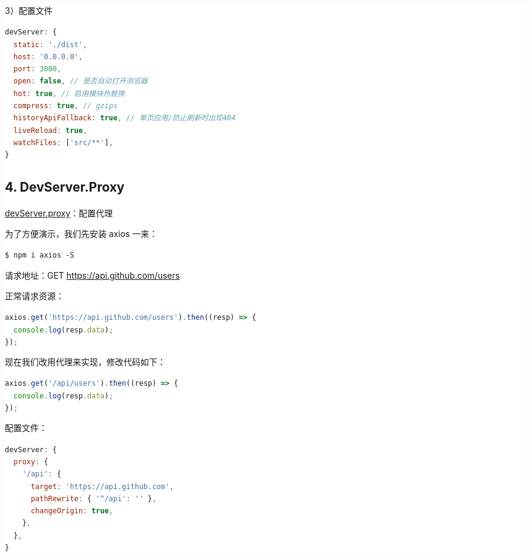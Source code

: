 3）配置文件

```js
devServer: {
  static: './dist',
  host: '0.0.0.0',
  port: 3000,
  open: false, // 是否自动打开浏览器
  hot: true, // 启用模块热替换
  compress: true, // gzips
  historyApiFallback: true, // 单页应用/防止刷新时出现404
  liveReload: true,
  watchFiles: ['src/**'],
}
```

## 4. DevServer.Proxy

[devServer.proxy](https://webpack.docschina.org/configuration/dev-server/#devserverproxy)：配置代理

为了方便演示，我们先安装 axios 一来：

```shell
$ npm i axios -S
```

请求地址：GET https://api.github.com/users

正常请求资源：

```js
axios.get('https://api.github.com/users').then((resp) => {
  console.log(resp.data);
});
```

现在我们改用代理来实现，修改代码如下：

```js
axios.get('/api/users').then((resp) => {
  console.log(resp.data);
});
```

配置文件：

```js
devServer: {
  proxy: {
    '/api': {
      target: 'https://api.github.com',
      pathRewrite: { '^/api': '' },
      changeOrigin: true,
    },
  },
}
```
